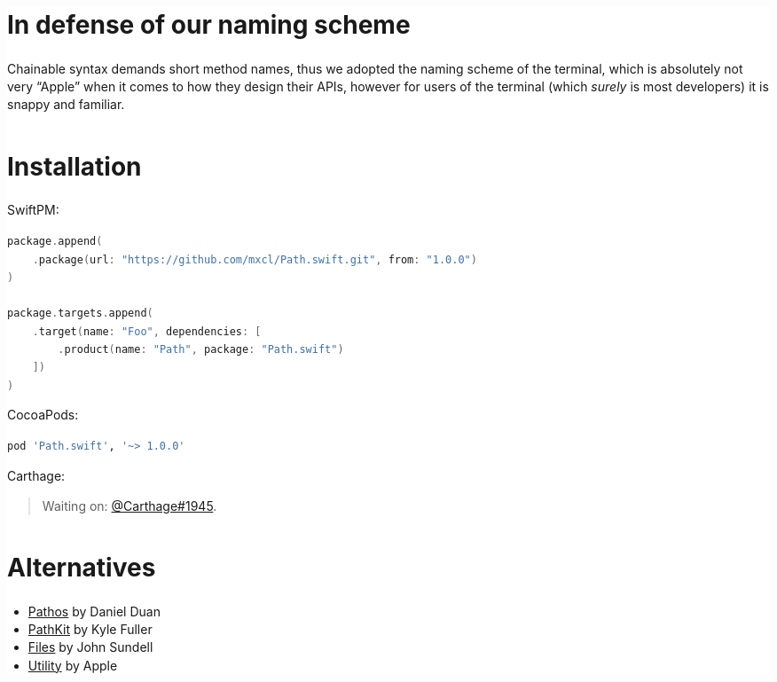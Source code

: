 [file-refs]: https://developer.apple.com/documentation/foundation/nsurl/1408631-filereferenceurl

# In defense of our naming scheme

Chainable syntax demands short method names, thus we adopted the naming scheme
of the terminal, which is absolutely not very “Apple” when it comes to how they
design their APIs, however for users of the terminal (which *surely* is most
developers) it is snappy and familiar.

# Installation

SwiftPM:

```swift
package.append(
    .package(url: "https://github.com/mxcl/Path.swift.git", from: "1.0.0")
)

package.targets.append(
    .target(name: "Foo", dependencies: [
        .product(name: "Path", package: "Path.swift")
    ])
)
```

CocoaPods:

```ruby
pod 'Path.swift', '~> 1.0.0'
```

Carthage:

> Waiting on: [@Carthage#1945](https://github.com/Carthage/Carthage/pull/1945).

# Alternatives

* [Pathos](https://github.com/dduan/Pathos) by Daniel Duan
* [PathKit](https://github.com/kylef/PathKit) by Kyle Fuller
* [Files](https://github.com/JohnSundell/Files) by John Sundell
* [Utility](https://github.com/apple/swift-package-manager) by Apple


[badge-platforms]: https://img.shields.io/badge/platforms-macOS%20%7C%20Linux%20%7C%20iOS%20%7C%20tvOS%20%7C%20watchOS-lightgrey.svg
[badge-languages]: https://img.shields.io/badge/swift-4.2%20%7C%205.0%20%7C%205.1%20%7C%205.2%20%7C%205.3-orange.svg
[docs]: https://mxcl.dev/Path.swift/Structs/Path.html
[badge-jazzy]: https://raw.githubusercontent.com/mxcl/Path.swift/gh-pages/badge.svg?sanitize=true
[badge-codecov]: https://codecov.io/gh/mxcl/Path.swift/branch/master/graph/badge.svg
[badge-ci]: https://github.com/mxcl/Path.swift/workflows/Checks/badge.svg
[travis]: https://travis-ci.com/mxcl/Path.swift
[codecov]: https://codecov.io/gh/mxcl/Path.swift
[badge-version]: https://img.shields.io/cocoapods/v/Path.swift.svg?label=version
[cocoapods]: https://cocoapods.org/pods/Path.swift


[this test]: https://github.com/mxcl/Path.swift/blob/master/Tests/PathTests/PathTests.swift#L539-L554